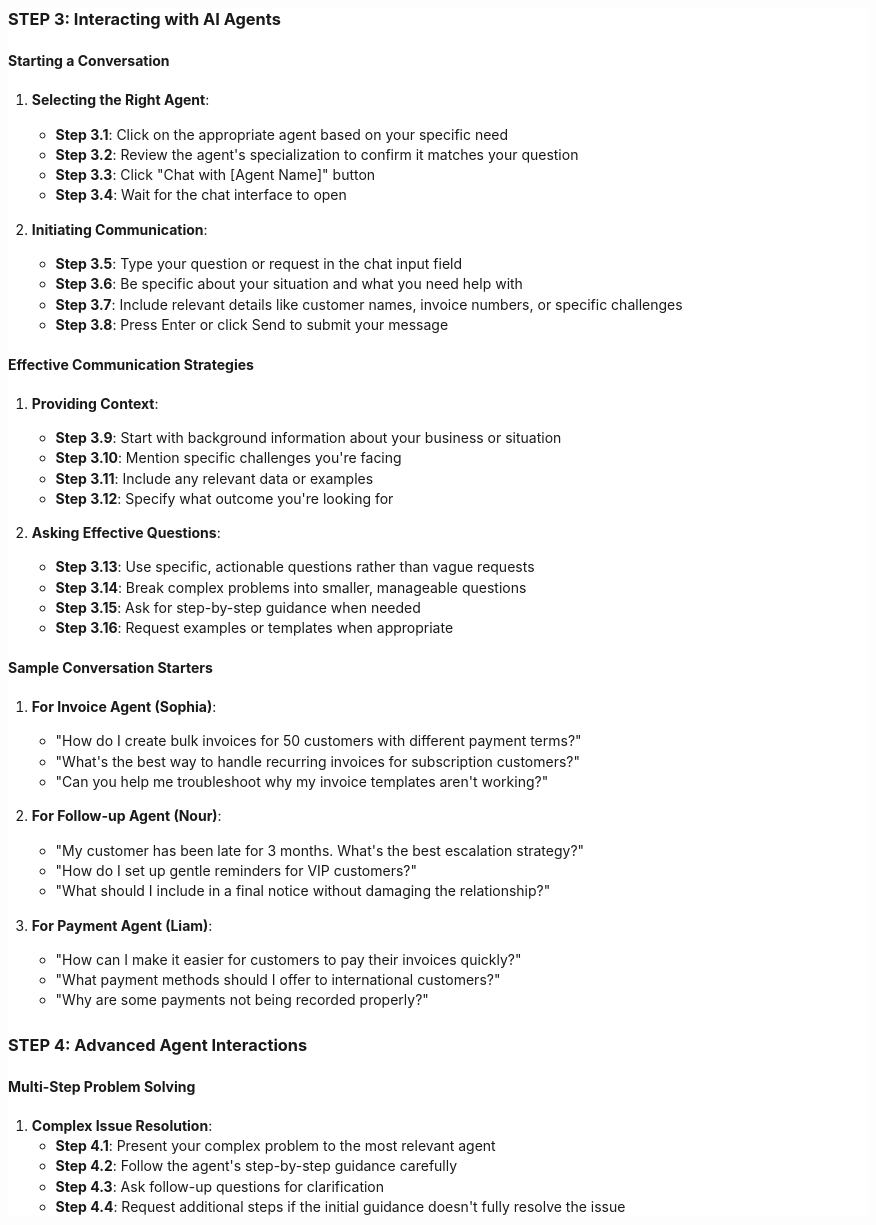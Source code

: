 ### **STEP 3: Interacting with AI Agents**

#### **Starting a Conversation**
1. **Selecting the Right Agent**:
   - **Step 3.1**: Click on the appropriate agent based on your specific need
   - **Step 3.2**: Review the agent's specialization to confirm it matches your question
   - **Step 3.3**: Click "Chat with [Agent Name]" button
   - **Step 3.4**: Wait for the chat interface to open

2. **Initiating Communication**:
   - **Step 3.5**: Type your question or request in the chat input field
   - **Step 3.6**: Be specific about your situation and what you need help with
   - **Step 3.7**: Include relevant details like customer names, invoice numbers, or specific challenges
   - **Step 3.8**: Press Enter or click Send to submit your message

#### **Effective Communication Strategies**
1. **Providing Context**:
   - **Step 3.9**: Start with background information about your business or situation
   - **Step 3.10**: Mention specific challenges you're facing
   - **Step 3.11**: Include any relevant data or examples
   - **Step 3.12**: Specify what outcome you're looking for

2. **Asking Effective Questions**:
   - **Step 3.13**: Use specific, actionable questions rather than vague requests
   - **Step 3.14**: Break complex problems into smaller, manageable questions
   - **Step 3.15**: Ask for step-by-step guidance when needed
   - **Step 3.16**: Request examples or templates when appropriate

#### **Sample Conversation Starters**
1. **For Invoice Agent (Sophia)**:
   - "How do I create bulk invoices for 50 customers with different payment terms?"
   - "What's the best way to handle recurring invoices for subscription customers?"
   - "Can you help me troubleshoot why my invoice templates aren't working?"

2. **For Follow-up Agent (Nour)**:
   - "My customer has been late for 3 months. What's the best escalation strategy?"
   - "How do I set up gentle reminders for VIP customers?"
   - "What should I include in a final notice without damaging the relationship?"

3. **For Payment Agent (Liam)**:
   - "How can I make it easier for customers to pay their invoices quickly?"
   - "What payment methods should I offer to international customers?"
   - "Why are some payments not being recorded properly?"

### **STEP 4: Advanced Agent Interactions**

#### **Multi-Step Problem Solving**
1. **Complex Issue Resolution**:
   - **Step 4.1**: Present your complex problem to the most relevant agent
   - **Step 4.2**: Follow the agent's step-by-step guidance carefully
   - **Step 4.3**: Ask follow-up questions for clarification
   - **Step 4.4**: Request additional steps if the initial guidance doesn't fully resolve the issue
